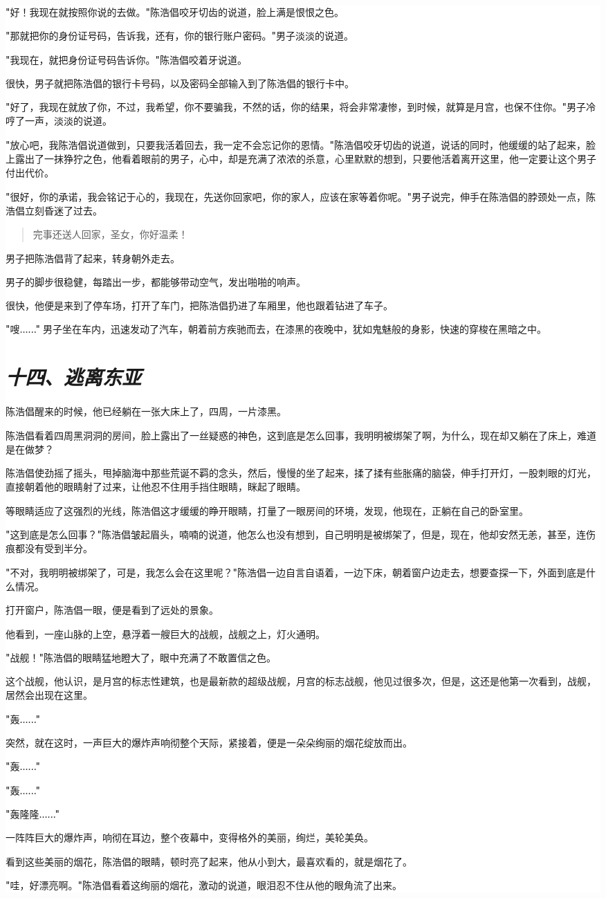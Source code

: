 "好！我现在就按照你说的去做。"陈浩倡咬牙切齿的说道，脸上满是恨恨之色。

"那就把你的身份证号码，告诉我，还有，你的银行账户密码。"男子淡淡的说道。

"我现在，就把身份证号码告诉你。"陈浩倡咬着牙说道。

很快，男子就把陈浩倡的银行卡号码，以及密码全部输入到了陈浩倡的银行卡中。

"好了，我现在就放了你，不过，我希望，你不要骗我，不然的话，你的结果，将会非常凄惨，到时候，就算是月宫，也保不住你。"男子冷哼了一声，淡淡的说道。

"放心吧，我陈浩倡说道做到，只要我活着回去，我一定不会忘记你的恩情。"陈浩倡咬牙切齿的说道，说话的同时，他缓缓的站了起来，脸上露出了一抹狰狞之色，他看着眼前的男子，心中，却是充满了浓浓的杀意，心里默默的想到，只要他活着离开这里，他一定要让这个男子付出代价。

"很好，你的承诺，我会铭记于心的，我现在，先送你回家吧，你的家人，应该在家等着你呢。"男子说完，伸手在陈浩倡的脖颈处一点，陈浩倡立刻昏迷了过去。

> 完事还送人回家，圣女，你好温柔！

男子把陈浩倡背了起来，转身朝外走去。

男子的脚步很稳健，每踏出一步，都能够带动空气，发出啪啪的响声。

很快，他便是来到了停车场，打开了车门，把陈浩倡扔进了车厢里，他也跟着钻进了车子。

"嗖......" 男子坐在车内，迅速发动了汽车，朝着前方疾驰而去，在漆黑的夜晚中，犹如鬼魅般的身影，快速的穿梭在黑暗之中。

# *十四、逃离东亚*

陈浩倡醒来的时候，他已经躺在一张大床上了，四周，一片漆黑。

陈浩倡看着四周黑洞洞的房间，脸上露出了一丝疑惑的神色，这到底是怎么回事，我明明被绑架了啊，为什么，现在却又躺在了床上，难道是在做梦？

陈浩倡使劲摇了摇头，甩掉脑海中那些荒诞不羁的念头，然后，慢慢的坐了起来，揉了揉有些胀痛的脑袋，伸手打开灯，一股刺眼的灯光，直接朝着他的眼睛射了过来，让他忍不住用手挡住眼睛，眯起了眼睛。

等眼睛适应了这强烈的光线，陈浩倡这才缓缓的睁开眼睛，打量了一眼房间的环境，发现，他现在，正躺在自己的卧室里。

"这到底是怎么回事？"陈浩倡皱起眉头，喃喃的说道，他怎么也没有想到，自己明明是被绑架了，但是，现在，他却安然无恙，甚至，连伤痕都没有受到半分。

"不对，我明明被绑架了，可是，我怎么会在这里呢？"陈浩倡一边自言自语着，一边下床，朝着窗户边走去，想要查探一下，外面到底是什么情况。

打开窗户，陈浩倡一眼，便是看到了远处的景象。

他看到，一座山脉的上空，悬浮着一艘巨大的战舰，战舰之上，灯火通明。

"战舰！"陈浩倡的眼睛猛地瞪大了，眼中充满了不敢置信之色。

这个战舰，他认识，是月宫的标志性建筑，也是最新款的超级战舰，月宫的标志战舰，他见过很多次，但是，这还是他第一次看到，战舰，居然会出现在这里。

"轰......"

突然，就在这时，一声巨大的爆炸声响彻整个天际，紧接着，便是一朵朵绚丽的烟花绽放而出。

"轰......"

"轰......"

"轰隆隆......"

一阵阵巨大的爆炸声，响彻在耳边，整个夜幕中，变得格外的美丽，绚烂，美轮美奂。

看到这些美丽的烟花，陈浩倡的眼睛，顿时亮了起来，他从小到大，最喜欢看的，就是烟花了。

"哇，好漂亮啊。"陈浩倡看着这绚丽的烟花，激动的说道，眼泪忍不住从他的眼角流了出来。
